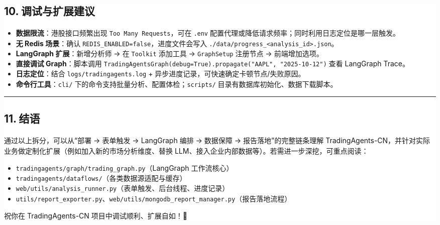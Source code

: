 
## 10. 调试与扩展建议

- **数据限流**：港股接口频繁出现 `Too Many Requests`，可在 `.env` 配置代理或降低请求频率；同时利用日志定位是哪一层触发。  
- **无 Redis 场景**：确认 `REDIS_ENABLED=false`，进度文件会写入 `./data/progress_<analysis_id>.json`。  
- **LangGraph 扩展**：新增分析师 → 在 `Toolkit` 添加工具 → `GraphSetup` 注册节点 → 前端增加选项。  
- **直接调试 Graph**：脚本调用 `TradingAgentsGraph(debug=True).propagate("AAPL", "2025-10-12")` 查看 LangGraph Trace。  
- **日志定位**：结合 `logs/tradingagents.log` + 异步进度记录，可快速确定卡顿节点/失败原因。  
- **命令行工具**：`cli/` 下的命令支持批量分析、配置体检；`scripts/` 目录有数据库初始化、数据下载脚本。

---

## 11. 结语

通过以上拆分，可以从“部署 → 表单触发 → LangGraph 编排 → 数据保障 → 报告落地”的完整链条理解 TradingAgents-CN，并针对实际业务做定制化扩展（例如加入新的市场分析维度、替换 LLM、接入企业内部数据等）。若需进一步深挖，可重点阅读：

- `tradingagents/graph/trading_graph.py`（LangGraph 工作流核心）  
- `tradingagents/dataflows/`（各类数据源适配与缓存）  
- `web/utils/analysis_runner.py`（表单触发、后台线程、进度记录）  
- `utils/report_exporter.py`、`web/utils/mongodb_report_manager.py`（报告落地流程）

祝你在 TradingAgents-CN 项目中调试顺利、扩展自如！🚀
